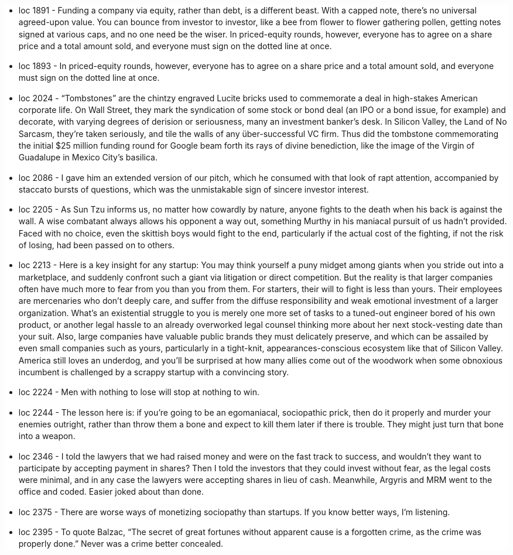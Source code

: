  - loc 1891 - Funding a company via equity, rather than debt, is a different beast. With a capped note, there’s no universal agreed-upon value. You can bounce from investor to investor, like a bee from flower to flower gathering pollen, getting notes signed at various caps, and no one need be the wiser. In priced-equity rounds, however, everyone has to agree on a share price and a total amount sold, and everyone must sign on the dotted line at once.

 - loc 1893 - In priced-equity rounds, however, everyone has to agree on a share price and a total amount sold, and everyone must sign on the dotted line at once.

 - loc 2024 - “Tombstones” are the chintzy engraved Lucite bricks used to commemorate a deal in high-stakes American corporate life. On Wall Street, they mark the syndication of some stock or bond deal (an IPO or a bond issue, for example) and decorate, with varying degrees of derision or seriousness, many an investment banker’s desk. In Silicon Valley, the Land of No Sarcasm, they’re taken seriously, and tile the walls of any über-successful VC firm. Thus did the tombstone commemorating the initial $25 million funding round for Google beam forth its rays of divine benediction, like the image of the Virgin of Guadalupe in Mexico City’s basilica.

 - loc 2086 - I gave him an extended version of our pitch, which he consumed with that look of rapt attention, accompanied by staccato bursts of questions, which was the unmistakable sign of sincere investor interest.

 - loc 2205 - As Sun Tzu informs us, no matter how cowardly by nature, anyone fights to the death when his back is against the wall. A wise combatant always allows his opponent a way out, something Murthy in his maniacal pursuit of us hadn’t provided. Faced with no choice, even the skittish boys would fight to the end, particularly if the actual cost of the fighting, if not the risk of losing, had been passed on to others.

 - loc 2213 - Here is a key insight for any startup: You may think yourself a puny midget among giants when you stride out into a marketplace, and suddenly confront such a giant via litigation or direct competition. But the reality is that larger companies often have much more to fear from you than you from them. For starters, their will to fight is less than yours. Their employees are mercenaries who don’t deeply care, and suffer from the diffuse responsibility and weak emotional investment of a larger organization. What’s an existential struggle to you is merely one more set of tasks to a tuned-out engineer bored of his own product, or another legal hassle to an already overworked legal counsel thinking more about her next stock-vesting date than your suit. Also, large companies have valuable public brands they must delicately preserve, and which can be assailed by even small companies such as yours, particularly in a tight-knit, appearances-conscious ecosystem like that of Silicon Valley. America still loves an underdog, and you’ll be surprised at how many allies come out of the woodwork when some obnoxious incumbent is challenged by a scrappy startup with a convincing story.

 - loc 2224 - Men with nothing to lose will stop at nothing to win.

 - loc 2244 - The lesson here is: if you’re going to be an egomaniacal, sociopathic prick, then do it properly and murder your enemies outright, rather than throw them a bone and expect to kill them later if there is trouble. They might just turn that bone into a weapon.

 - loc 2346 - I told the lawyers that we had raised money and were on the fast track to success, and wouldn’t they want to participate by accepting payment in shares? Then I told the investors that they could invest without fear, as the legal costs were minimal, and in any case the lawyers were accepting shares in lieu of cash. Meanwhile, Argyris and MRM went to the office and coded. Easier joked about than done.

 - loc 2375 - There are worse ways of monetizing sociopathy than startups. If you know better ways, I’m listening.

 - loc 2395 - To quote Balzac, “The secret of great fortunes without apparent cause is a forgotten crime, as the crime was properly done.” Never was a crime better concealed.
